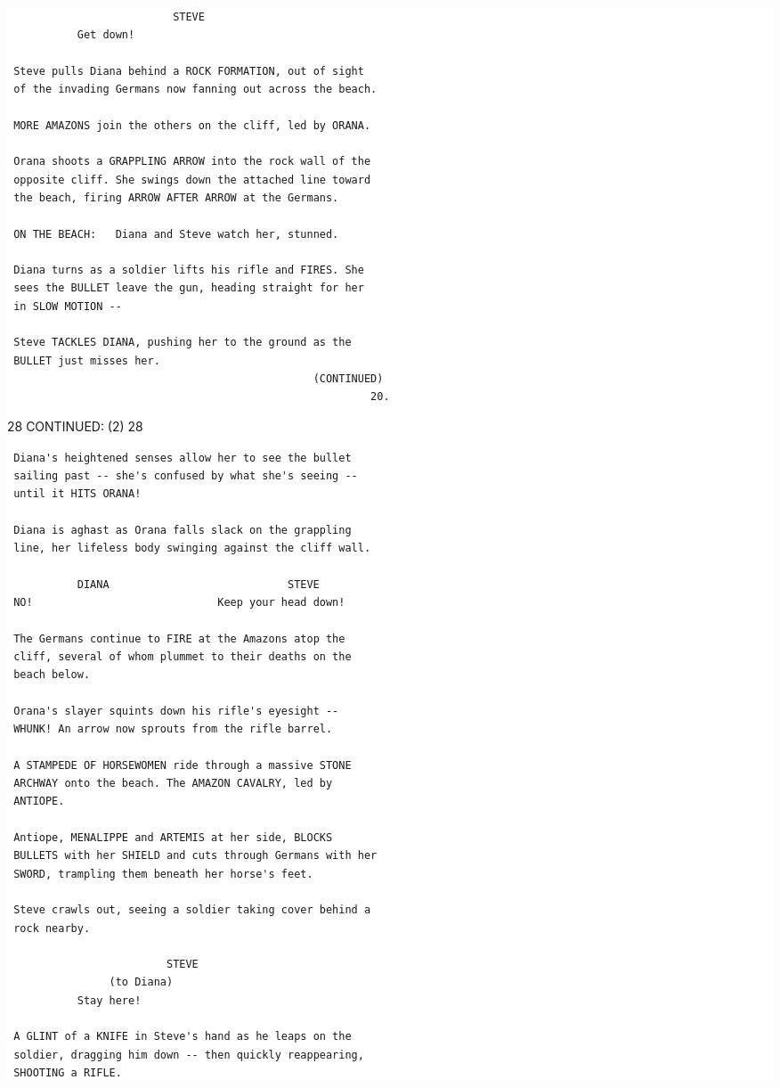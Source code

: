                               STEVE
               Get down!

     Steve pulls Diana behind a ROCK FORMATION, out of sight
     of the invading Germans now fanning out across the beach.

     MORE AMAZONS join the others on the cliff, led by ORANA.

     Orana shoots a GRAPPLING ARROW into the rock wall of the
     opposite cliff. She swings down the attached line toward
     the beach, firing ARROW AFTER ARROW at the Germans.

     ON THE BEACH:   Diana and Steve watch her, stunned.

     Diana turns as a soldier lifts his rifle and FIRES. She
     sees the BULLET leave the gun, heading straight for her
     in SLOW MOTION --

     Steve TACKLES DIANA, pushing her to the ground as the
     BULLET just misses her.
                                                    (CONTINUED)
                                                             20.
28   CONTINUED: (2)                                                28

     Diana's heightened senses allow her to see the bullet
     sailing past -- she's confused by what she's seeing --
     until it HITS ORANA!

     Diana is aghast as Orana falls slack on the grappling
     line, her lifeless body swinging against the cliff wall.

               DIANA                            STEVE
     NO!                             Keep your head down!

     The Germans continue to FIRE at the Amazons atop the
     cliff, several of whom plummet to their deaths on the
     beach below.

     Orana's slayer squints down his rifle's eyesight --
     WHUNK! An arrow now sprouts from the rifle barrel.

     A STAMPEDE OF HORSEWOMEN ride through a massive STONE
     ARCHWAY onto the beach. The AMAZON CAVALRY, led by
     ANTIOPE.

     Antiope, MENALIPPE and ARTEMIS at her side, BLOCKS
     BULLETS with her SHIELD and cuts through Germans with her
     SWORD, trampling them beneath her horse's feet.

     Steve crawls out, seeing a soldier taking cover behind a
     rock nearby.

                             STEVE
                    (to Diana)
               Stay here!

     A GLINT of a KNIFE in Steve's hand as he leaps on the
     soldier, dragging him down -- then quickly reappearing,
     SHOOTING a RIFLE.
